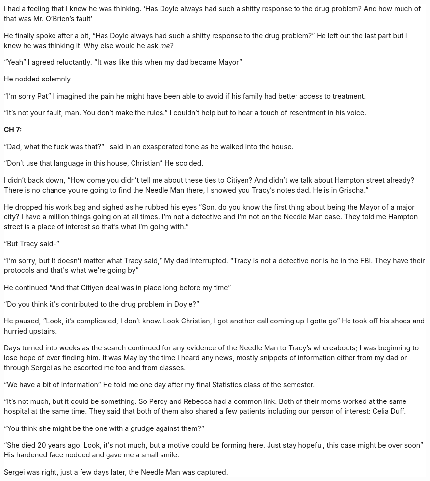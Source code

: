 I had a feeling that I knew he was thinking. ‘Has Doyle always had such a shitty response to the drug problem? And how much of that was Mr. O’Brien’s fault’

He finally spoke after a bit, “Has Doyle always had such a shitty response to the drug problem?” He left out the last part but I knew he was thinking it. Why else would he ask *me*?

“Yeah” I agreed reluctantly. “It was like this when my dad became Mayor”

He nodded solemnly

“I’m sorry Pat” I imagined the pain he might have been able to avoid if his family had better access to treatment.

“It’s not your fault, man. You don’t make the rules.” I couldn’t help but to hear a touch of resentment in his voice.

**CH 7:**

“Dad, what the fuck was that?” I said in an exasperated tone as he walked into the house.

“Don’t use that language in this house, Christian” He scolded.

I didn’t back down, “How come you didn’t tell me about these ties to Citiyen? And didn’t we talk about Hampton street already? There is no chance you’re going to find the Needle Man there, I showed you Tracy’s notes dad. He is in Grischa.”

He dropped his work bag and sighed as he rubbed his eyes ”Son, do you know the first thing about being the Mayor of a major city? I have a million things going on at all times. I’m not a detective and I’m not on the Needle Man case. They told me Hampton street is a place of interest so that’s what I’m going with.”

“But Tracy said-”

“I’m sorry, but It doesn’t matter what Tracy said,” My dad interrupted. “Tracy is not a detective nor is he in the FBI. They have their protocols and that's what we’re going by”

He continued “And that Citiyen deal was in place long before my time”

“Do you think it's contributed to the drug problem in Doyle?”

He paused, ”Look, it’s complicated, I don’t know. Look Christian, I got another call coming up I gotta go” He took off his shoes and hurried upstairs.

Days turned into weeks as the search continued for any evidence of the Needle Man to Tracy’s whereabouts; I was beginning to lose hope of ever finding him. It was May by the time I heard any news, mostly snippets of information either from my dad or through Sergei as he escorted me too and from classes.

“We have a bit of information” He told me one day after my final Statistics class of the semester.

“It’s not much, but it could be something. So Percy and Rebecca had a common link. Both of their moms worked at the same hospital at the same time. They said that both of them also shared a few patients including our person of interest: Celia Duff.

“You think she might be the one with a grudge against them?”

“She died 20 years ago. Look, it's not much, but a motive could be forming here. Just stay hopeful, this case might be over soon” His hardened face nodded and gave me a small smile.

Sergei was right, just a few days later, the Needle Man was captured.
